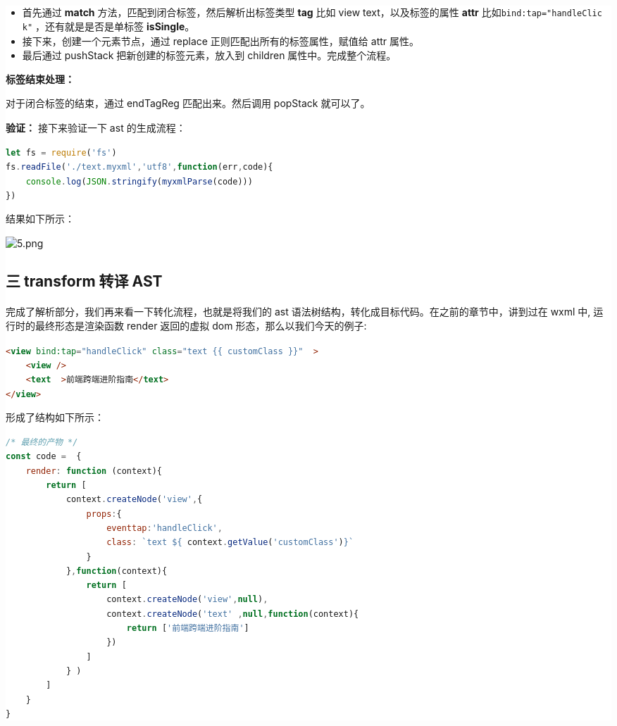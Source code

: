 * 首先通过 **match** 方法，匹配到闭合标签，然后解析出标签类型 **tag** 比如 view text，以及标签的属性 **attr** 比如`bind:tap="handleClick"` ，还有就是是否是单标签 **isSingle**。
* 接下来，创建一个元素节点，通过 replace 正则匹配出所有的标签属性，赋值给 attr 属性。
* 最后通过 pushStack 把新创建的标签元素，放入到 children 属性中。完成整个流程。

**标签结束处理：**

对于闭合标签的结束，通过 endTagReg 匹配出来。然后调用 popStack 就可以了。

**验证：** 接下来验证一下 ast 的生成流程：

```js
let fs = require('fs')
fs.readFile('./text.myxml','utf8',function(err,code){
    console.log(JSON.stringify(myxmlParse(code)))
})
```

结果如下所示：

![5.png](https://p6-juejin.byteimg.com/tos-cn-i-k3u1fbpfcp/24d99fd5c60c4074bc0344d099aa8bef~tplv-k3u1fbpfcp-jj-mark:1600:0:0:0:q75.image#?w=815&h=64&s=17890&e=png&b=1e1e1e)

## 三 transform 转译 AST

完成了解析部分，我们再来看一下转化流程，也就是将我们的 ast 语法树结构，转化成目标代码。在之前的章节中，讲到过在 wxml 中, 运行时的最终形态是渲染函数 render 返回的虚拟 dom 形态，那么以我们今天的例子:

```html
<view bind:tap="handleClick" class="text {{ customClass }}"  >
    <view /> 
    <text  >前端跨端进阶指南</text> 
</view>
```

形成了结构如下所示：

```js
/* 最终的产物 */
const code =  {
    render: function (context){
        return [
            context.createNode('view',{
                props:{ 
                    eventtap:'handleClick',
                    class: `text ${ context.getValue('customClass')}`
                }
            },function(context){
                return [
                    context.createNode('view',null),
                    context.createNode('text' ,null,function(context){
                        return ['前端跨端进阶指南']
                    })
                ]
            } )
        ]
    }
}
```
